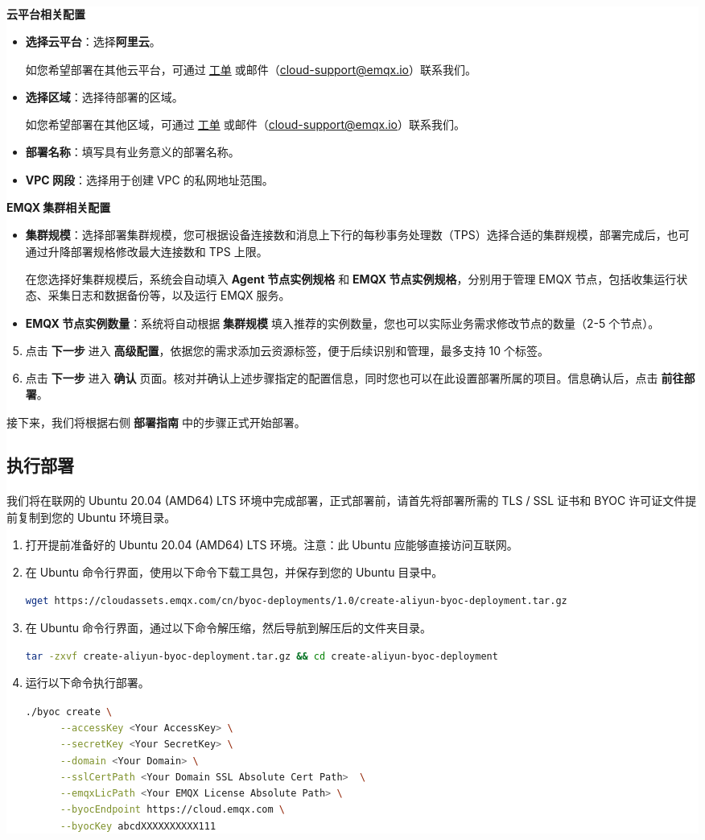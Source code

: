    **云平台相关配置**

   - **选择云平台**：选择**阿里云**。

     如您希望部署在其他云平台，可通过 [工单](../feature/tickets.md) 或邮件（cloud-support@emqx.io）联系我们。

   - **选择区域**：选择待部署的区域。

     如您希望部署在其他区域，可通过 [工单](../feature/tickets.md) 或邮件（cloud-support@emqx.io）联系我们。

   - **部署名称**：填写具有业务意义的部署名称。

   - **VPC 网段**：选择用于创建 VPC 的私网地址范围。

   **EMQX 集群相关配置**

   - **集群规模**：选择部署集群规模，您可根据设备连接数和消息上下行的每秒事务处理数（TPS）选择合适的集群规模，部署完成后，也可通过升降部署规格修改最大连接数和 TPS 上限。

     在您选择好集群规模后，系统会自动填入 **Agent 节点实例规格** 和 **EMQX 节点实例规格**，分别用于管理 EMQX 节点，包括收集运行状态、采集日志和数据备份等，以及运行 EMQX 服务。

   - **EMQX 节点实例数量**：系统将自动根据 **集群规模** 填入推荐的实例数量，您也可以实际业务需求修改节点的数量（2-5 个节点）。

5. 点击 **下一步** 进入 **高级配置**，依据您的需求添加云资源标签，便于后续识别和管理，最多支持 10 个标签。

6. 点击 **下一步** 进入 **确认** 页面。核对并确认上述步骤指定的配置信息，同时您也可以在此设置部署所属的项目。信息确认后，点击 **前往部署**。

接下来，我们将根据右侧 **部署指南** 中的步骤正式开始部署。

## 执行部署

我们将在联网的 Ubuntu 20.04 (AMD64) LTS 环境中完成部署，正式部署前，请首先将部署所需的 TLS / SSL 证书和 BYOC 许可证文件提前复制到您的 Ubuntu 环境目录。

1. 打开提前准备好的 Ubuntu 20.04 (AMD64) LTS 环境。注意：此 Ubuntu 应能够直接访问互联网。

2. 在 Ubuntu 命令行界面，使用以下命令下载工具包，并保存到您的 Ubuntu 目录中。
	
	```bash
	wget https://cloudassets.emqx.com/cn/byoc-deployments/1.0/create-aliyun-byoc-deployment.tar.gz
	```

3. 在 Ubuntu 命令行界面，通过以下命令解压缩，然后导航到解压后的文件夹目录。

   ```bash
   tar -zxvf create-aliyun-byoc-deployment.tar.gz && cd create-aliyun-byoc-deployment
   ```

4. 运行以下命令执行部署。

   ```bash
   ./byoc create \
         --accessKey <Your AccessKey> \
         --secretKey <Your SecretKey> \
         --domain <Your Domain> \
         --sslCertPath <Your Domain SSL Absolute Cert Path>  \
         --emqxLicPath <Your EMQX License Absolute Path> \
         --byocEndpoint https://cloud.emqx.com \
         --byocKey abcdXXXXXXXXXX111
   ```
